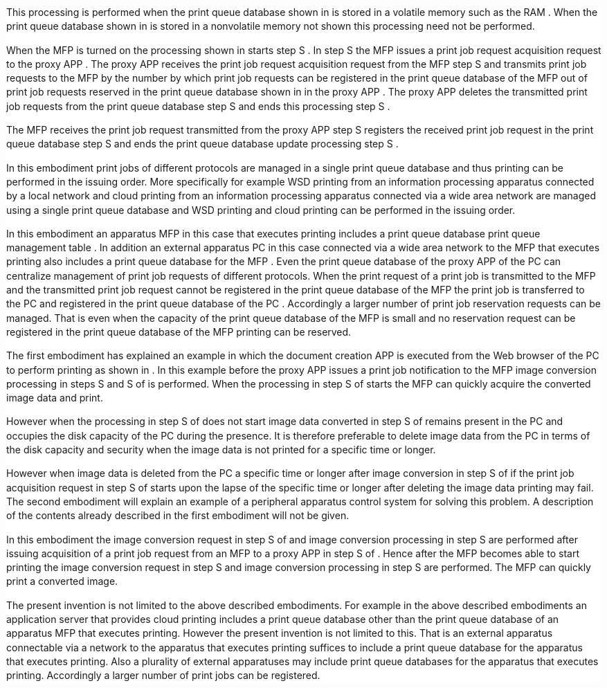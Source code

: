 This processing is performed when the print queue database shown in is stored in a volatile memory such as the RAM . When the print queue database shown in is stored in a nonvolatile memory not shown this processing need not be performed.

When the MFP is turned on the processing shown in starts step S . In step S the MFP issues a print job request acquisition request to the proxy APP . The proxy APP receives the print job request acquisition request from the MFP step S and transmits print job requests to the MFP by the number by which print job requests can be registered in the print queue database of the MFP out of print job requests reserved in the print queue database shown in in the proxy APP . The proxy APP deletes the transmitted print job requests from the print queue database step S and ends this processing step S .

The MFP receives the print job request transmitted from the proxy APP step S registers the received print job request in the print queue database step S and ends the print queue database update processing step S .

In this embodiment print jobs of different protocols are managed in a single print queue database and thus printing can be performed in the issuing order. More specifically for example WSD printing from an information processing apparatus connected by a local network and cloud printing from an information processing apparatus connected via a wide area network are managed using a single print queue database and WSD printing and cloud printing can be performed in the issuing order.

In this embodiment an apparatus MFP in this case that executes printing includes a print queue database print queue management table . In addition an external apparatus PC in this case connected via a wide area network to the MFP that executes printing also includes a print queue database for the MFP . Even the print queue database of the proxy APP of the PC can centralize management of print job requests of different protocols. When the print request of a print job is transmitted to the MFP and the transmitted print job request cannot be registered in the print queue database of the MFP the print job is transferred to the PC and registered in the print queue database of the PC . Accordingly a larger number of print job reservation requests can be managed. That is even when the capacity of the print queue database of the MFP is small and no reservation request can be registered in the print queue database of the MFP printing can be reserved.

The first embodiment has explained an example in which the document creation APP is executed from the Web browser of the PC to perform printing as shown in . In this example before the proxy APP issues a print job notification to the MFP image conversion processing in steps S and S of is performed. When the processing in step S of starts the MFP can quickly acquire the converted image data and print.

However when the processing in step S of does not start image data converted in step S of remains present in the PC and occupies the disk capacity of the PC during the presence. It is therefore preferable to delete image data from the PC in terms of the disk capacity and security when the image data is not printed for a specific time or longer.

However when image data is deleted from the PC a specific time or longer after image conversion in step S of if the print job acquisition request in step S of starts upon the lapse of the specific time or longer after deleting the image data printing may fail. The second embodiment will explain an example of a peripheral apparatus control system for solving this problem. A description of the contents already described in the first embodiment will not be given.

In this embodiment the image conversion request in step S of and image conversion processing in step S are performed after issuing acquisition of a print job request from an MFP to a proxy APP in step S of . Hence after the MFP becomes able to start printing the image conversion request in step S and image conversion processing in step S are performed. The MFP can quickly print a converted image.

The present invention is not limited to the above described embodiments. For example in the above described embodiments an application server that provides cloud printing includes a print queue database other than the print queue database of an apparatus MFP that executes printing. However the present invention is not limited to this. That is an external apparatus connectable via a network to the apparatus that executes printing suffices to include a print queue database for the apparatus that executes printing. Also a plurality of external apparatuses may include print queue databases for the apparatus that executes printing. Accordingly a larger number of print jobs can be registered.
